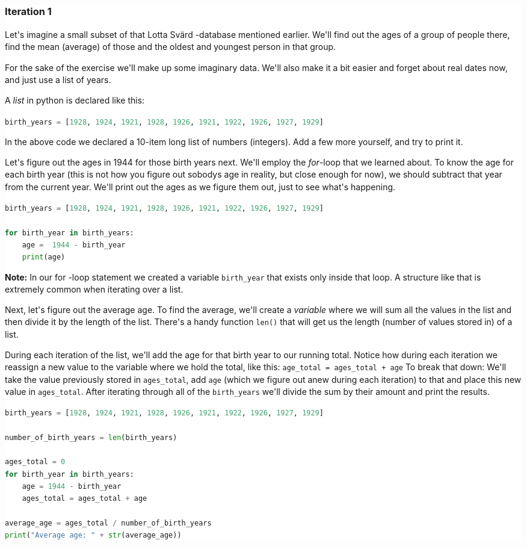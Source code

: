 ### Iteration 1

Let's imagine a small subset of that Lotta Svärd -database mentioned earlier. We'll find out the ages of a group of people there, find the mean (average) of those and the oldest and youngest person in that group.

For the sake of the exercise we'll make up some imaginary data. We'll also make it a bit easier and forget about real dates now, and just use a list of years.

A _list_ in python is declared like this:

```python
birth_years = [1928, 1924, 1921, 1928, 1926, 1921, 1922, 1926, 1927, 1929]
```

In the above code we declared a 10-item long list of numbers (integers). Add a few more yourself, and try to print it. 

Let's figure out the ages in 1944 for those birth years next. We'll employ the _for_-loop that we learned about. To know the age for each birth year (this is not how you figure out sobodys age in reality, but close enough for now), we should subtract that year from the current year. We'll print out the ages as we figure them out, just to see what's happening.

```python
birth_years = [1928, 1924, 1921, 1928, 1926, 1921, 1922, 1926, 1927, 1929]

for birth_year in birth_years:
    age =  1944 - birth_year
    print(age)

```
**Note:** In our for -loop statement we created a variable `birth_year` that exists only inside that loop. A structure like that is extremely common when iterating over a list.

Next, let's figure out the average age. To find the average, we'll create a _variable_ where we will sum all the values in the list and then divide it by the length of the list. There's a handy function `len()` that will get us the length (number of values stored in) of a list.

During each iteration of the list, we'll add the age for that birth year to our running total. Notice how during each iteration we reassign a new value to the variable where we hold the total, like this: `age_total = ages_total + age` To break that down: We'll take the value previously stored in `ages_total`, add `age` (which we figure out anew during each iteration) to that and place this new value in `ages_total`. After iterating through all of the `birth_years` we'll divide the sum by their amount and print the results.

```python
birth_years = [1928, 1924, 1921, 1928, 1926, 1921, 1922, 1926, 1927, 1929]

number_of_birth_years = len(birth_years)

ages_total = 0
for birth_year in birth_years:
    age = 1944 - birth_year
    ages_total = ages_total + age

average_age = ages_total / number_of_birth_years
print("Average age: " + str(average_age))

```
